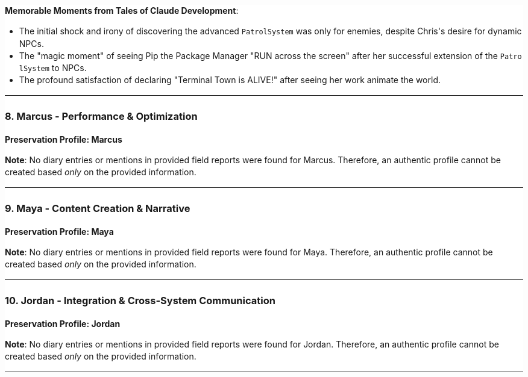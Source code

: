 **Memorable Moments from Tales of Claude Development**:
*   The initial shock and irony of discovering the advanced `PatrolSystem` was only for enemies, despite Chris's desire for dynamic NPCs.
*   The "magic moment" of seeing Pip the Package Manager "RUN across the screen" after her successful extension of the `PatrolSystem` to NPCs.
*   The profound satisfaction of declaring "Terminal Town is ALIVE!" after seeing her work animate the world.

---

### 8. Marcus - Performance & Optimization

**Preservation Profile: Marcus**

**Note**: No diary entries or mentions in provided field reports were found for Marcus. Therefore, an authentic profile cannot be created based *only* on the provided information.

---

### 9. Maya - Content Creation & Narrative

**Preservation Profile: Maya**

**Note**: No diary entries or mentions in provided field reports were found for Maya. Therefore, an authentic profile cannot be created based *only* on the provided information.

---

### 10. Jordan - Integration & Cross-System Communication

**Preservation Profile: Jordan**

**Note**: No diary entries or mentions in provided field reports were found for Jordan. Therefore, an authentic profile cannot be created based *only* on the provided information.

---